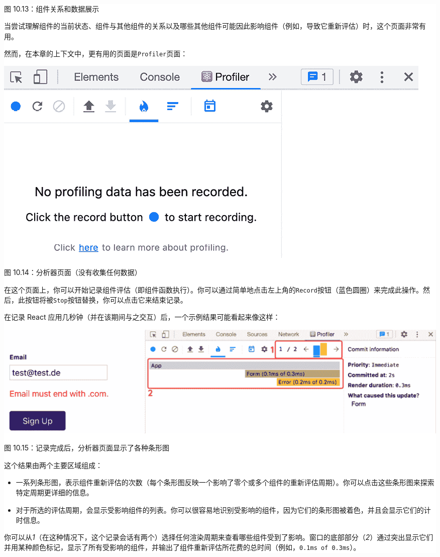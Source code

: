 图 10.13：组件关系和数据展示

当尝试理解组件的当前状态、组件与其他组件的关系以及哪些其他组件可能因此影响组件（例如，导致它重新评估）时，这个页面非常有用。

然而，在本章的上下文中，更有用的页面是`Profiler`页面：

![计算机屏幕截图  自动生成的描述](img/B31339_10_14.png)

图 10.14：分析器页面（没有收集任何数据）

在这个页面上，你可以开始记录组件评估（即组件函数执行）。你可以通过简单地点击左上角的`Record`按钮（蓝色圆圈）来完成此操作。然后，此按钮将被`Stop`按钮替换，你可以点击它来结束记录。

在记录 React 应用几秒钟（并在该期间与之交互）后，一个示例结果可能看起来像这样：

![计算机屏幕截图  自动生成的描述](img/B31339_10_15.png)

图 10.15：记录完成后，分析器页面显示了各种条形图

这个结果由两个主要区域组成：

+   一系列条形图，表示组件重新评估的次数（每个条形图反映一个影响了零个或多个组件的重新评估周期）。你可以点击这些条形图来探索特定周期更详细的信息。

+   对于所选的评估周期，会显示受影响组件的列表。你可以很容易地识别受影响的组件，因为它们的条形图被着色，并且会显示它们的计时信息。

你可以从*1*（在这种情况下，这个记录会话有两个）选择任何渲染周期来查看哪些组件受到了影响。窗口的底部部分（*2*）通过突出显示它们并用某种颜色标记，显示了所有受影响的组件，并输出了组件重新评估所花费的总时间（例如，`0.1ms of 0.3ms`）。
